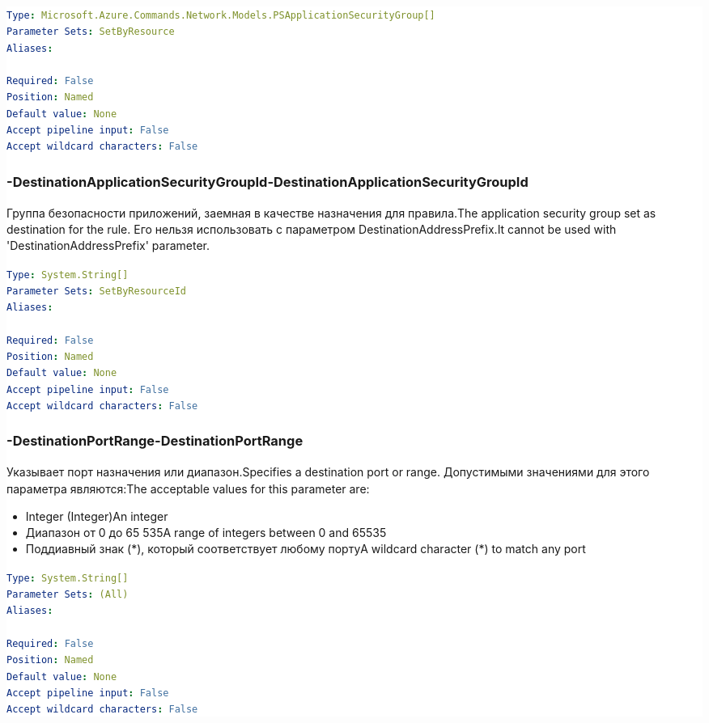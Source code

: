 ```yaml
Type: Microsoft.Azure.Commands.Network.Models.PSApplicationSecurityGroup[]
Parameter Sets: SetByResource
Aliases:

Required: False
Position: Named
Default value: None
Accept pipeline input: False
Accept wildcard characters: False
```

### <span data-ttu-id="de698-135">-DestinationApplicationSecurityGroupId</span><span class="sxs-lookup"><span data-stu-id="de698-135">-DestinationApplicationSecurityGroupId</span></span>
<span data-ttu-id="de698-136">Группа безопасности приложений, заемная в качестве назначения для правила.</span><span class="sxs-lookup"><span data-stu-id="de698-136">The application security group set as destination for the rule.</span></span> <span data-ttu-id="de698-137">Его нельзя использовать с параметром DestinationAddressPrefix.</span><span class="sxs-lookup"><span data-stu-id="de698-137">It cannot be used with 'DestinationAddressPrefix' parameter.</span></span>

```yaml
Type: System.String[]
Parameter Sets: SetByResourceId
Aliases:

Required: False
Position: Named
Default value: None
Accept pipeline input: False
Accept wildcard characters: False
```

### <span data-ttu-id="de698-138">-DestinationPortRange</span><span class="sxs-lookup"><span data-stu-id="de698-138">-DestinationPortRange</span></span>
<span data-ttu-id="de698-139">Указывает порт назначения или диапазон.</span><span class="sxs-lookup"><span data-stu-id="de698-139">Specifies a destination port or range.</span></span>
<span data-ttu-id="de698-140">Допустимыми значениями для этого параметра являются:</span><span class="sxs-lookup"><span data-stu-id="de698-140">The acceptable values for this parameter are:</span></span>
- <span data-ttu-id="de698-141">Integer (Integer)</span><span class="sxs-lookup"><span data-stu-id="de698-141">An integer</span></span> 
- <span data-ttu-id="de698-142">Диапазон от 0 до 65 535</span><span class="sxs-lookup"><span data-stu-id="de698-142">A range of integers between 0 and 65535</span></span>
- <span data-ttu-id="de698-143">Поддиавный знак (\*), который соответствует любому порту</span><span class="sxs-lookup"><span data-stu-id="de698-143">A wildcard character (\*) to match any port</span></span>

```yaml
Type: System.String[]
Parameter Sets: (All)
Aliases:

Required: False
Position: Named
Default value: None
Accept pipeline input: False
Accept wildcard characters: False
```
